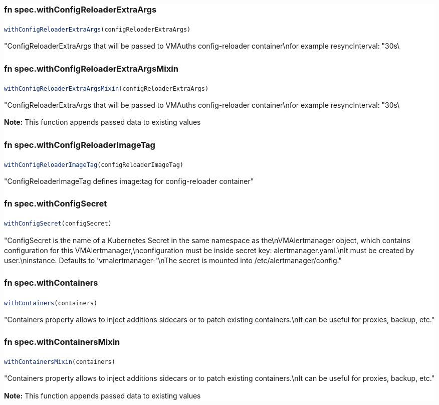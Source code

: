 ### fn spec.withConfigReloaderExtraArgs

```ts
withConfigReloaderExtraArgs(configReloaderExtraArgs)
```

"ConfigReloaderExtraArgs that will be passed to  VMAuths config-reloader container\nfor example resyncInterval: \"30s\

### fn spec.withConfigReloaderExtraArgsMixin

```ts
withConfigReloaderExtraArgsMixin(configReloaderExtraArgs)
```

"ConfigReloaderExtraArgs that will be passed to  VMAuths config-reloader container\nfor example resyncInterval: \"30s\

**Note:** This function appends passed data to existing values

### fn spec.withConfigReloaderImageTag

```ts
withConfigReloaderImageTag(configReloaderImageTag)
```

"ConfigReloaderImageTag defines image:tag for config-reloader container"

### fn spec.withConfigSecret

```ts
withConfigSecret(configSecret)
```

"ConfigSecret is the name of a Kubernetes Secret in the same namespace as the\nVMAlertmanager object, which contains configuration for this VMAlertmanager,\nconfiguration must be inside secret key: alertmanager.yaml.\nIt must be created by user.\ninstance. Defaults to 'vmalertmanager-<alertmanager-name>'\nThe secret is mounted into /etc/alertmanager/config."

### fn spec.withContainers

```ts
withContainers(containers)
```

"Containers property allows to inject additions sidecars or to patch existing containers.\nIt can be useful for proxies, backup, etc."

### fn spec.withContainersMixin

```ts
withContainersMixin(containers)
```

"Containers property allows to inject additions sidecars or to patch existing containers.\nIt can be useful for proxies, backup, etc."

**Note:** This function appends passed data to existing values
